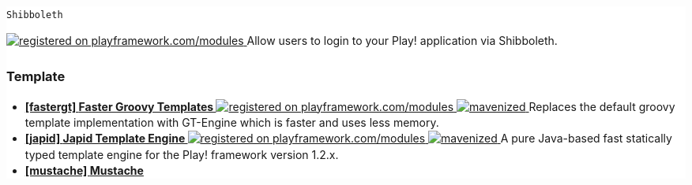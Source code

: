     Shibboleth
   </a>
  </strong>
  <a href="http://www.playframework.com/modules/shibboleth">
   <img alt="registered on playframework.com/modules" src="http://img.shields.io/badge/registered-yes-green.svg?style=flat"/>
  </a>
  Allow users to login to your Play! application via Shibboleth.
 </li>
</ul>
<h3>
 Template
</h3>
<ul>
 <li>
  <strong>
   <a href="http://www.playframework.com/modules/fastergt">
    [fastergt]
   </a>
   <a href="https://github.com/mbknor/faster-groovy-templates">
    Faster Groovy Templates
   </a>
  </strong>
  <a href="http://www.playframework.com/modules/fastergt">
   <img alt="registered on playframework.com/modules" src="http://img.shields.io/badge/registered-yes-green.svg?style=flat"/>
  </a>
  <a href="http://mvnrepository.com/artifact/com.google.code.maven-play-plugin.org.playframework.modules.fastergt/play-fastergt">
   <img alt="mavenized" src="http://img.shields.io/badge/ -mavenized-blue.svg?style=flat"/>
  </a>
  Replaces the default groovy template implementation with GT-Engine which is faster and uses less memory.
 </li>
 <li>
  <strong>
   <a href="http://www.playframework.com/modules/japid">
    [japid]
   </a>
   <a href="http://github.com/branaway/Japid">
    Japid Template Engine
   </a>
  </strong>
  <a href="http://www.playframework.com/modules/japid">
   <img alt="registered on playframework.com/modules" src="http://img.shields.io/badge/registered-yes-green.svg?style=flat"/>
  </a>
  <a href="http://mvnrepository.com/artifact/com.google.code.maven-play-plugin.org.playframework.modules.japid/play-japid">
   <img alt="mavenized" src="http://img.shields.io/badge/ -mavenized-blue.svg?style=flat"/>
  </a>
  A pure Java-based fast statically typed template engine for the Play! framework version 1.2.x.
 </li>
 <li>
  <strong>
   <a href="http://www.playframework.com/modules/mustache">
    [mustache]
   </a>
   <a href="https://github.com/murz/play-mustache">
    Mustache
   </a>
  </strong>
  <a href="http://www.playframework.com/modules/mustache">